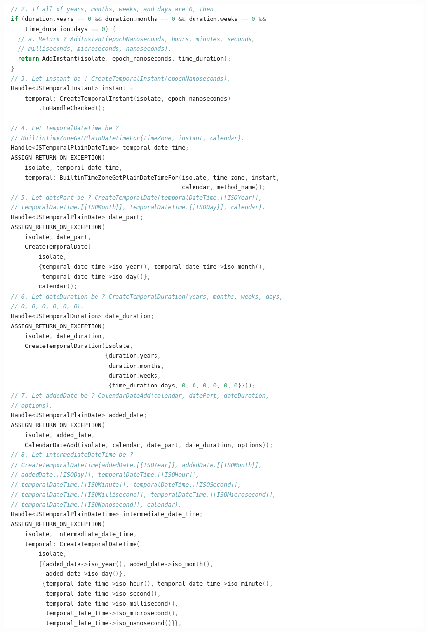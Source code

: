 ```cpp
  // 2. If all of years, months, weeks, and days are 0, then
  if (duration.years == 0 && duration.months == 0 && duration.weeks == 0 &&
      time_duration.days == 0) {
    // a. Return ? AddInstant(epochNanoseconds, hours, minutes, seconds,
    // milliseconds, microseconds, nanoseconds).
    return AddInstant(isolate, epoch_nanoseconds, time_duration);
  }
  // 3. Let instant be ! CreateTemporalInstant(epochNanoseconds).
  Handle<JSTemporalInstant> instant =
      temporal::CreateTemporalInstant(isolate, epoch_nanoseconds)
          .ToHandleChecked();

  // 4. Let temporalDateTime be ?
  // BuiltinTimeZoneGetPlainDateTimeFor(timeZone, instant, calendar).
  Handle<JSTemporalPlainDateTime> temporal_date_time;
  ASSIGN_RETURN_ON_EXCEPTION(
      isolate, temporal_date_time,
      temporal::BuiltinTimeZoneGetPlainDateTimeFor(isolate, time_zone, instant,
                                                   calendar, method_name));
  // 5. Let datePart be ? CreateTemporalDate(temporalDateTime.[[ISOYear]],
  // temporalDateTime.[[ISOMonth]], temporalDateTime.[[ISODay]], calendar).
  Handle<JSTemporalPlainDate> date_part;
  ASSIGN_RETURN_ON_EXCEPTION(
      isolate, date_part,
      CreateTemporalDate(
          isolate,
          {temporal_date_time->iso_year(), temporal_date_time->iso_month(),
           temporal_date_time->iso_day()},
          calendar));
  // 6. Let dateDuration be ? CreateTemporalDuration(years, months, weeks, days,
  // 0, 0, 0, 0, 0, 0).
  Handle<JSTemporalDuration> date_duration;
  ASSIGN_RETURN_ON_EXCEPTION(
      isolate, date_duration,
      CreateTemporalDuration(isolate,
                             {duration.years,
                              duration.months,
                              duration.weeks,
                              {time_duration.days, 0, 0, 0, 0, 0, 0}}));
  // 7. Let addedDate be ? CalendarDateAdd(calendar, datePart, dateDuration,
  // options).
  Handle<JSTemporalPlainDate> added_date;
  ASSIGN_RETURN_ON_EXCEPTION(
      isolate, added_date,
      CalendarDateAdd(isolate, calendar, date_part, date_duration, options));
  // 8. Let intermediateDateTime be ?
  // CreateTemporalDateTime(addedDate.[[ISOYear]], addedDate.[[ISOMonth]],
  // addedDate.[[ISODay]], temporalDateTime.[[ISOHour]],
  // temporalDateTime.[[ISOMinute]], temporalDateTime.[[ISOSecond]],
  // temporalDateTime.[[ISOMillisecond]], temporalDateTime.[[ISOMicrosecond]],
  // temporalDateTime.[[ISONanosecond]], calendar).
  Handle<JSTemporalPlainDateTime> intermediate_date_time;
  ASSIGN_RETURN_ON_EXCEPTION(
      isolate, intermediate_date_time,
      temporal::CreateTemporalDateTime(
          isolate,
          {{added_date->iso_year(), added_date->iso_month(),
            added_date->iso_day()},
           {temporal_date_time->iso_hour(), temporal_date_time->iso_minute(),
            temporal_date_time->iso_second(),
            temporal_date_time->iso_millisecond(),
            temporal_date_time->iso_microsecond(),
            temporal_date_time->iso_nanosecond()}},
```